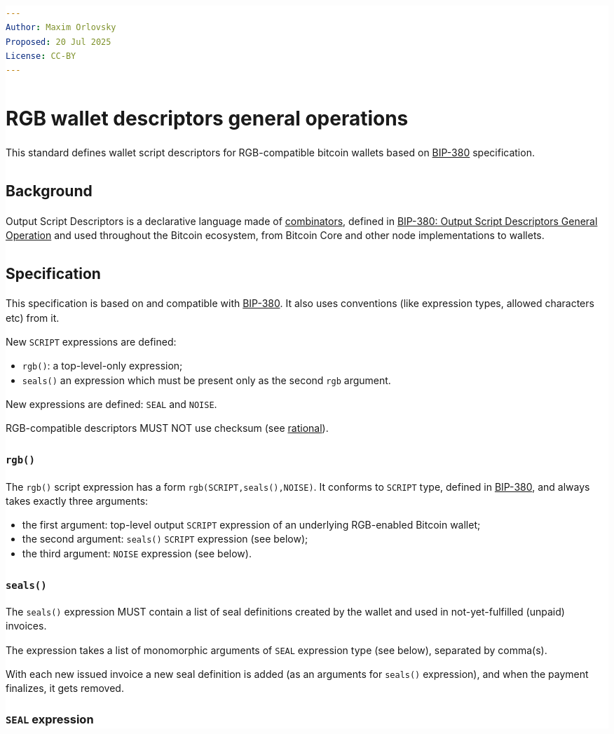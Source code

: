 ```yaml
---
Author: Maxim Orlovsky
Proposed: 20 Jul 2025
License: CC-BY
---
```


# RGB wallet descriptors general operations

This standard defines wallet script descriptors for RGB-compatible bitcoin wallets
based on [BIP-380] specification.

## Background

Output Script Descriptors is a declarative language made of [combinators], defined in
[BIP-380: Output Script Descriptors General Operation][BIP-380] and used throughout the
Bitcoin ecosystem, from Bitcoin Core and other node implementations to wallets.

## Specification

This specification is based on and compatible with [BIP-380].
It also uses conventions (like expression types, allowed characters etc) from it.

New `SCRIPT` expressions are defined:
- `rgb()`: a top-level-only expression;
- `seals()` an expression which must be present only as the second `rgb` argument.

New expressions are defined: `SEAL` and `NOISE`.

RGB-compatible descriptors MUST NOT use checksum (see [rational](#no-checksum)).

### `rgb()`

The `rgb()` script expression has a form `rgb(SCRIPT,seals(),NOISE)`. 
It conforms to `SCRIPT` type, defined in [BIP-380], and always takes exactly three arguments:
- the first argument: top-level output `SCRIPT` expression of an underlying 
  RGB-enabled Bitcoin wallet;
- the second argument: `seals()` `SCRIPT` expression (see below);
- the third argument: `NOISE` expression (see below).

### `seals()`

The `seals()` expression MUST contain a list of seal definitions created by the wallet and used
in not-yet-fulfilled (unpaid) invoices.

The expression takes a list of monomorphic arguments of `SEAL` expression type (see below),
separated by comma(s).

With each new issued invoice a new seal definition is added
(as an arguments for `seals()` expression), and when the payment finalizes, it gets removed.

### `SEAL` expression


[combinators]: https://writings.stephenwolfram.com/2020/12/combinators-a-centennial-view/
[BIP-380]: https://github.com/bitcoin/bips/blob/master/bip-0380.mediawiki
[`rgb-descriptors`]: https://crates.io/crates/rgb-descriptors
[GitHub]: https://github.com/RGB-WG/rgb/tree/master/descriptors/src
[RGB-1]: https://github.com/RGB-WG/RFC/blob/master/RGB-1.md